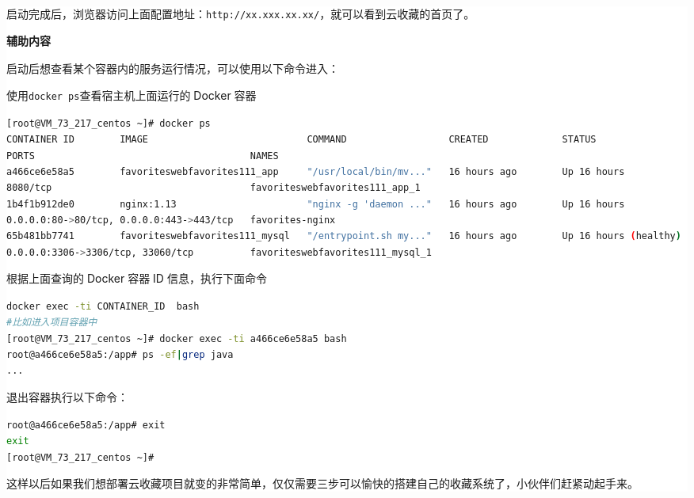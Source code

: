 启动完成后，浏览器访问上面配置地址：`http://xx.xxx.xx.xx/`，就可以看到云收藏的首页了。


**辅助内容**

启动后想查看某个容器内的服务运行情况，可以使用以下命令进入：

使用`docker ps`查看宿主机上面运行的 Docker 容器

``` sh
[root@VM_73_217_centos ~]# docker ps
CONTAINER ID        IMAGE                            COMMAND                  CREATED             STATUS                  PORTS                                      NAMES
a466ce6e58a5        favoriteswebfavorites111_app     "/usr/local/bin/mv..."   16 hours ago        Up 16 hours             8080/tcp                                   favoriteswebfavorites111_app_1
1b4f1b912de0        nginx:1.13                       "nginx -g 'daemon ..."   16 hours ago        Up 16 hours             0.0.0.0:80->80/tcp, 0.0.0.0:443->443/tcp   favorites-nginx
65b481bb7741        favoriteswebfavorites111_mysql   "/entrypoint.sh my..."   16 hours ago        Up 16 hours (healthy)   0.0.0.0:3306->3306/tcp, 33060/tcp          favoriteswebfavorites111_mysql_1
```

根据上面查询的 Docker 容器 ID 信息，执行下面命令

``` sh
docker exec -ti CONTAINER_ID  bash
#比如进入项目容器中
[root@VM_73_217_centos ~]# docker exec -ti a466ce6e58a5 bash
root@a466ce6e58a5:/app# ps -ef|grep java
...
```

退出容器执行以下命令：

``` sh
root@a466ce6e58a5:/app# exit
exit
[root@VM_73_217_centos ~]# 
```

这样以后如果我们想部署云收藏项目就变的非常简单，仅仅需要三步可以愉快的搭建自己的收藏系统了，小伙伴们赶紧动起手来。